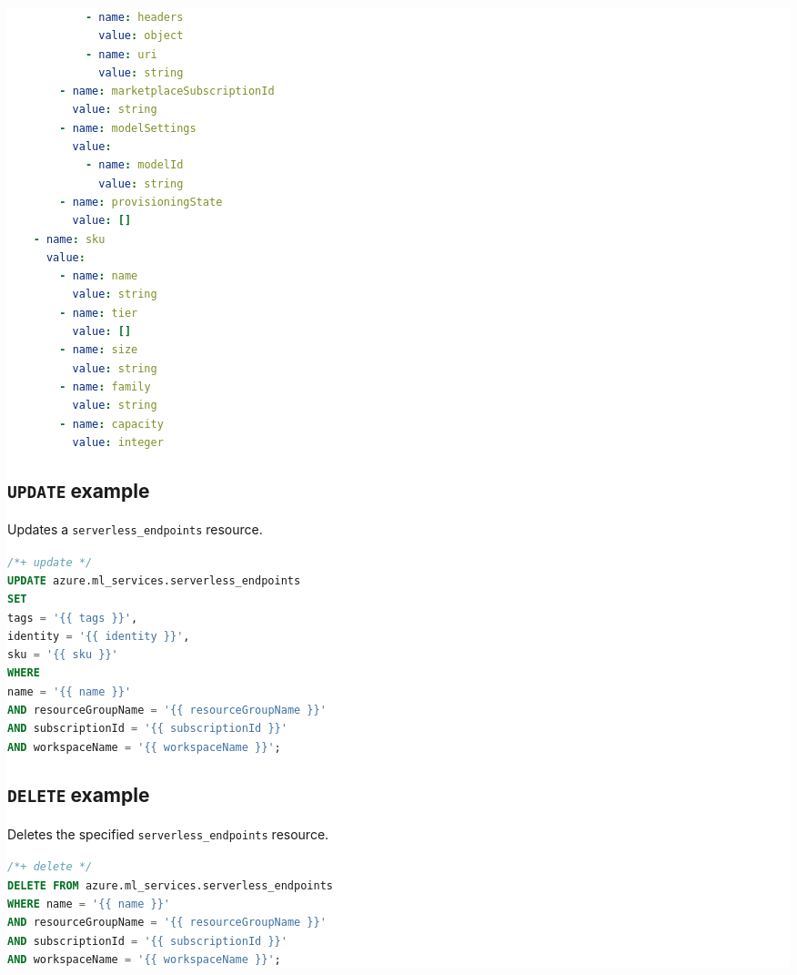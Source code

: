 ```yaml
            - name: headers
              value: object
            - name: uri
              value: string
        - name: marketplaceSubscriptionId
          value: string
        - name: modelSettings
          value:
            - name: modelId
              value: string
        - name: provisioningState
          value: []
    - name: sku
      value:
        - name: name
          value: string
        - name: tier
          value: []
        - name: size
          value: string
        - name: family
          value: string
        - name: capacity
          value: integer

```
</TabItem>
</Tabs>

## `UPDATE` example

Updates a <code>serverless_endpoints</code> resource.

```sql
/*+ update */
UPDATE azure.ml_services.serverless_endpoints
SET 
tags = '{{ tags }}',
identity = '{{ identity }}',
sku = '{{ sku }}'
WHERE 
name = '{{ name }}'
AND resourceGroupName = '{{ resourceGroupName }}'
AND subscriptionId = '{{ subscriptionId }}'
AND workspaceName = '{{ workspaceName }}';
```

## `DELETE` example

Deletes the specified <code>serverless_endpoints</code> resource.

```sql
/*+ delete */
DELETE FROM azure.ml_services.serverless_endpoints
WHERE name = '{{ name }}'
AND resourceGroupName = '{{ resourceGroupName }}'
AND subscriptionId = '{{ subscriptionId }}'
AND workspaceName = '{{ workspaceName }}';
```
